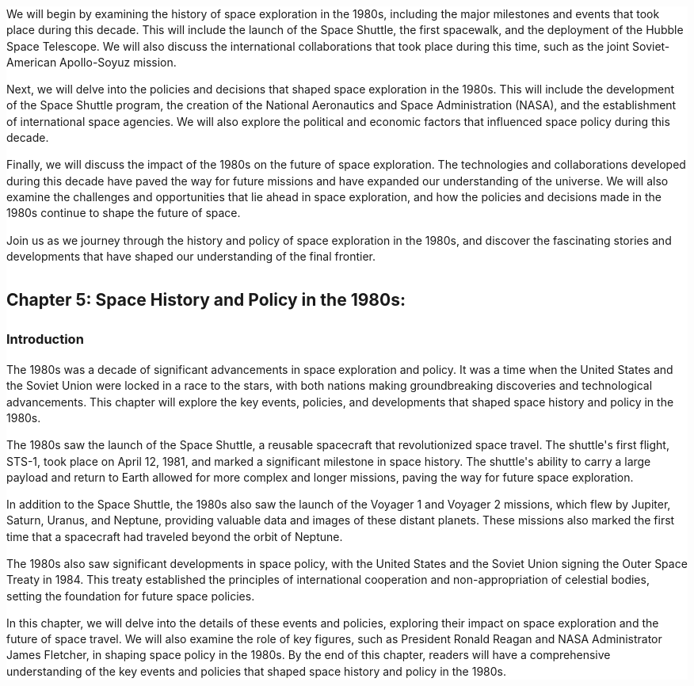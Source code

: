 We will begin by examining the history of space exploration in the 1980s, including the major milestones and events that took place during this decade. This will include the launch of the Space Shuttle, the first spacewalk, and the deployment of the Hubble Space Telescope. We will also discuss the international collaborations that took place during this time, such as the joint Soviet-American Apollo-Soyuz mission.

Next, we will delve into the policies and decisions that shaped space exploration in the 1980s. This will include the development of the Space Shuttle program, the creation of the National Aeronautics and Space Administration (NASA), and the establishment of international space agencies. We will also explore the political and economic factors that influenced space policy during this decade.

Finally, we will discuss the impact of the 1980s on the future of space exploration. The technologies and collaborations developed during this decade have paved the way for future missions and have expanded our understanding of the universe. We will also examine the challenges and opportunities that lie ahead in space exploration, and how the policies and decisions made in the 1980s continue to shape the future of space.

Join us as we journey through the history and policy of space exploration in the 1980s, and discover the fascinating stories and developments that have shaped our understanding of the final frontier. 


## Chapter 5: Space History and Policy in the 1980s:




### Introduction

The 1980s was a decade of significant advancements in space exploration and policy. It was a time when the United States and the Soviet Union were locked in a race to the stars, with both nations making groundbreaking discoveries and technological advancements. This chapter will explore the key events, policies, and developments that shaped space history and policy in the 1980s.

The 1980s saw the launch of the Space Shuttle, a reusable spacecraft that revolutionized space travel. The shuttle's first flight, STS-1, took place on April 12, 1981, and marked a significant milestone in space history. The shuttle's ability to carry a large payload and return to Earth allowed for more complex and longer missions, paving the way for future space exploration.

In addition to the Space Shuttle, the 1980s also saw the launch of the Voyager 1 and Voyager 2 missions, which flew by Jupiter, Saturn, Uranus, and Neptune, providing valuable data and images of these distant planets. These missions also marked the first time that a spacecraft had traveled beyond the orbit of Neptune.

The 1980s also saw significant developments in space policy, with the United States and the Soviet Union signing the Outer Space Treaty in 1984. This treaty established the principles of international cooperation and non-appropriation of celestial bodies, setting the foundation for future space policies.

In this chapter, we will delve into the details of these events and policies, exploring their impact on space exploration and the future of space travel. We will also examine the role of key figures, such as President Ronald Reagan and NASA Administrator James Fletcher, in shaping space policy in the 1980s. By the end of this chapter, readers will have a comprehensive understanding of the key events and policies that shaped space history and policy in the 1980s.



